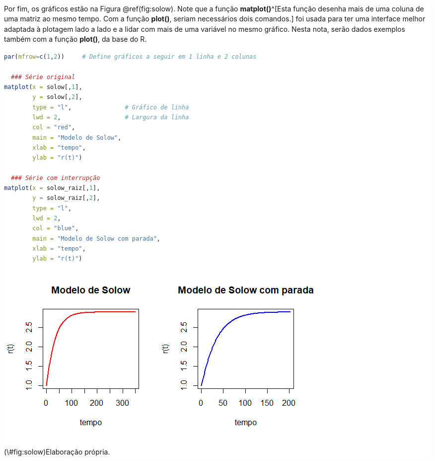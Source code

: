 Por fim, os gráficos estão na Figura \@ref(fig:solow). Note que a função **matplot()**^[Esta função desenha mais de uma coluna de uma matriz ao mesmo tempo. Com a função **plot()**, seriam necessários dois comandos.] foi usada para ter uma interface melhor adaptada à plotagem lado a lado e a lidar com mais de uma variável no mesmo gráfico. Nesta nota, serão dados exemplos também com a função **plot()**, da base do R.

```r
par(mfrow=c(1,2))     # Define gráficos a seguir em 1 linha e 2 colunas

  ### Série original
matplot(x = solow[,1],
        y = solow[,2],
        type = "l",               # Gráfico de linha
        lwd = 2,                  # Largura da linha
        col = "red",
        main = "Modelo de Solow",
        xlab = "tempo",
        ylab = "r(t)")

  ### Série com interrupção
matplot(x = solow_raiz[,1], 
        y = solow_raiz[,2],
        type = "l",
        lwd = 2,
        col = "blue",
        main = "Modelo de Solow com parada",
        xlab = "tempo",
        ylab = "r(t)")
```

<div class="figure">
<img src="edo_html_files/figure-html/solow-1.png" alt="Elaboração própria."  />
<p class="caption">(\#fig:solow)Elaboração própria.</p>
</div>
